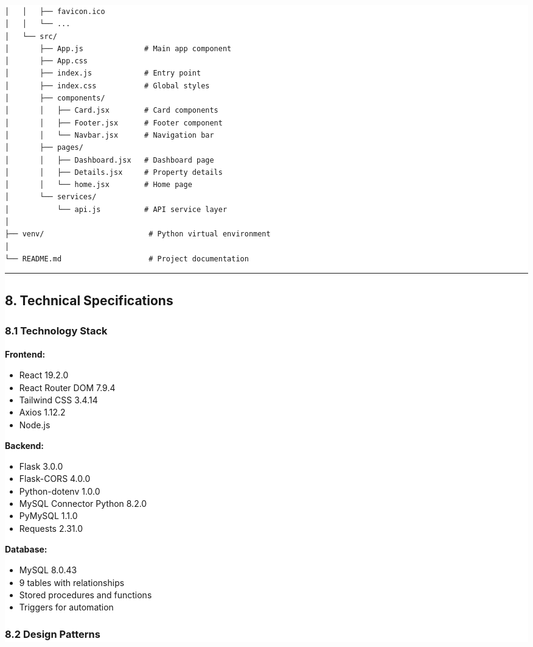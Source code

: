 ```
│   │   ├── favicon.ico
│   │   └── ...
│   └── src/
│       ├── App.js              # Main app component
│       ├── App.css
│       ├── index.js            # Entry point
│       ├── index.css           # Global styles
│       ├── components/
│       │   ├── Card.jsx        # Card components
│       │   ├── Footer.jsx      # Footer component
│       │   └── Navbar.jsx      # Navigation bar
│       ├── pages/
│       │   ├── Dashboard.jsx   # Dashboard page
│       │   ├── Details.jsx     # Property details
│       │   └── home.jsx        # Home page
│       └── services/
│           └── api.js          # API service layer
│
├── venv/                        # Python virtual environment
│
└── README.md                    # Project documentation
```

---

## 8. Technical Specifications

### 8.1 Technology Stack

**Frontend:**
- React 19.2.0
- React Router DOM 7.9.4
- Tailwind CSS 3.4.14
- Axios 1.12.2
- Node.js

**Backend:**
- Flask 3.0.0
- Flask-CORS 4.0.0
- Python-dotenv 1.0.0
- MySQL Connector Python 8.2.0
- PyMySQL 1.1.0
- Requests 2.31.0

**Database:**
- MySQL 8.0.43
- 9 tables with relationships
- Stored procedures and functions
- Triggers for automation

### 8.2 Design Patterns
